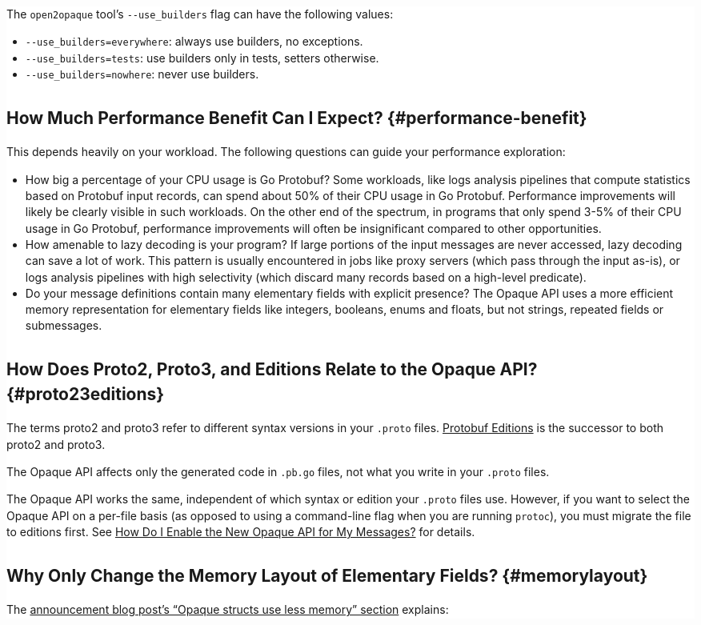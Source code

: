 The `open2opaque` tool’s `--use_builders` flag can have the following values:

*   `--use_builders=everywhere`: always use builders, no exceptions.
*   `--use_builders=tests`: use builders only in tests, setters otherwise.
*   `--use_builders=nowhere`: never use builders.

## How Much Performance Benefit Can I Expect? {#performance-benefit}

This depends heavily on your workload. The following questions can guide your
performance exploration:

*   How big a percentage of your CPU usage is Go Protobuf? Some workloads, like
    logs analysis pipelines that compute statistics based on Protobuf input
    records, can spend about 50% of their CPU usage in Go Protobuf. Performance
    improvements will likely be clearly visible in such workloads. On the other
    end of the spectrum, in programs that only spend 3-5% of their CPU usage in
    Go Protobuf, performance improvements will often be insignificant compared
    to other opportunities.
*   How amenable to lazy decoding is your program? If large portions of the
    input messages are never accessed, lazy decoding can save a lot of work.
    This pattern is usually encountered in jobs like proxy servers (which pass
    through the input as-is), or logs analysis pipelines with high selectivity
    (which discard many records based on a high-level predicate).
*   Do your message definitions contain many elementary fields with explicit
    presence? The Opaque API uses a more efficient memory representation for
    elementary fields like integers, booleans, enums and floats, but not
    strings, repeated fields or submessages.

## How Does Proto2, Proto3, and Editions Relate to the Opaque API? {#proto23editions}

The terms proto2 and proto3 refer to different syntax versions in your `.proto`
files. [Protobuf Editions](/editions/overview) is the
successor to both proto2 and proto3.

The Opaque API affects only the generated code in `.pb.go` files, not what you
write in your `.proto` files.

The Opaque API works the same, independent of which syntax or edition your
`.proto` files use. However, if you want to select the Opaque API on a per-file
basis (as opposed to using a command-line flag when you are running `protoc`),
you must migrate the file to editions first. See
[How Do I Enable the New Opaque API for My Messages?](#enable) for details.

## Why Only Change the Memory Layout of Elementary Fields? {#memorylayout}

The
[announcement blog post’s “Opaque structs use less memory” section](https://go.dev/blog/protobuf-opaque#lessmemory)
explains:
